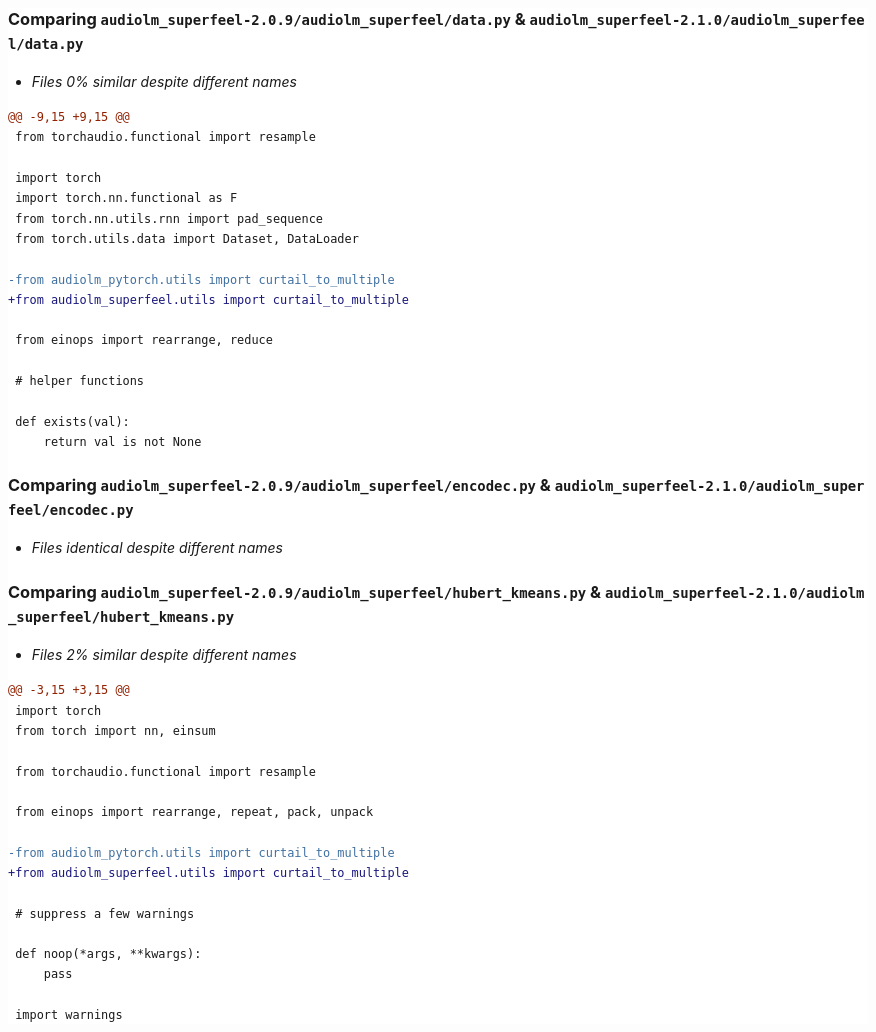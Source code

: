### Comparing `audiolm_superfeel-2.0.9/audiolm_superfeel/data.py` & `audiolm_superfeel-2.1.0/audiolm_superfeel/data.py`

 * *Files 0% similar despite different names*

```diff
@@ -9,15 +9,15 @@
 from torchaudio.functional import resample
 
 import torch
 import torch.nn.functional as F
 from torch.nn.utils.rnn import pad_sequence
 from torch.utils.data import Dataset, DataLoader
 
-from audiolm_pytorch.utils import curtail_to_multiple
+from audiolm_superfeel.utils import curtail_to_multiple
 
 from einops import rearrange, reduce
 
 # helper functions
 
 def exists(val):
     return val is not None
```

### Comparing `audiolm_superfeel-2.0.9/audiolm_superfeel/encodec.py` & `audiolm_superfeel-2.1.0/audiolm_superfeel/encodec.py`

 * *Files identical despite different names*

### Comparing `audiolm_superfeel-2.0.9/audiolm_superfeel/hubert_kmeans.py` & `audiolm_superfeel-2.1.0/audiolm_superfeel/hubert_kmeans.py`

 * *Files 2% similar despite different names*

```diff
@@ -3,15 +3,15 @@
 import torch
 from torch import nn, einsum
 
 from torchaudio.functional import resample
 
 from einops import rearrange, repeat, pack, unpack
 
-from audiolm_pytorch.utils import curtail_to_multiple
+from audiolm_superfeel.utils import curtail_to_multiple
 
 # suppress a few warnings
 
 def noop(*args, **kwargs):
     pass
 
 import warnings
```

